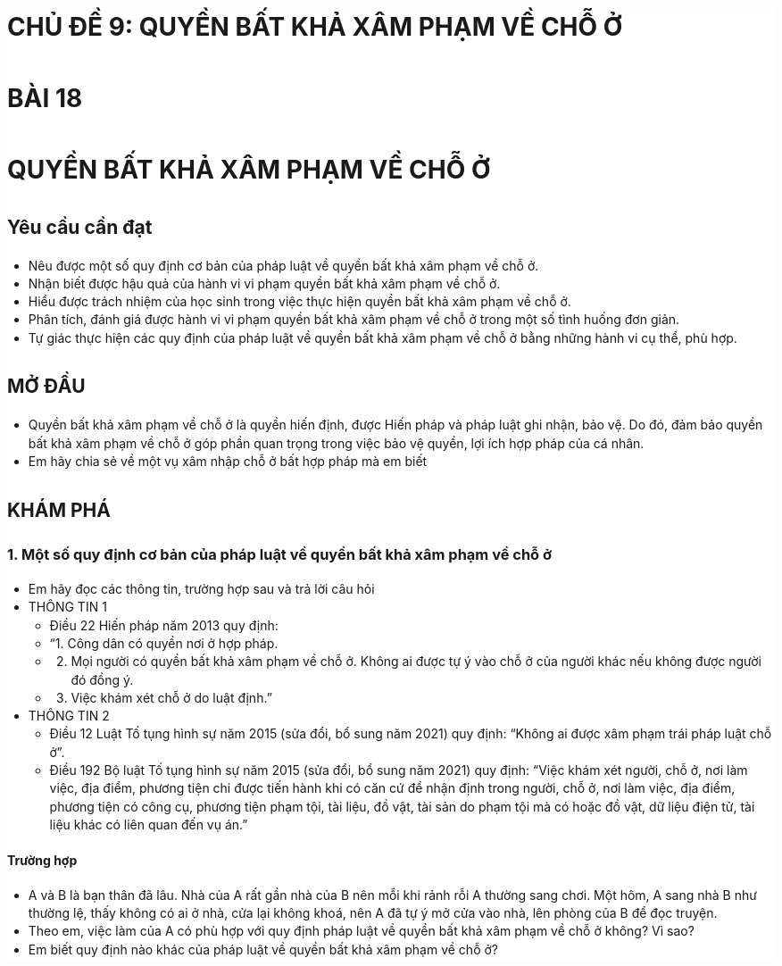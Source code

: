 # CHỦ ĐỀ 9: QUYỀN BẤT KHẢ XÂM PHẠM VỀ CHỖ Ở

# BÀI 18
# QUYỀN BẤT KHẢ XÂM PHẠM VỀ CHỖ Ở

## Yêu cầu cần đạt
* Nêu được một số quy định cơ bản của pháp luật về quyền bất khả xâm phạm về chỗ ở.
* Nhận biết được hậu quả của hành vi vi phạm quyền bất khả xâm phạm về chỗ ở.
* Hiểu được trách nhiệm của học sinh trong việc thực hiện quyền bất khả xâm phạm về chỗ ở.
* Phân tích, đánh giá được hành vi vi phạm quyền bất khả xâm phạm về chỗ ở trong một số tình huống đơn giản.
* Tự giác thực hiện các quy định của pháp luật về quyền bất khả xâm phạm về chỗ ở bằng những hành vi cụ thể, phù hợp.

## MỞ ĐẦU
* Quyền bất khả xâm phạm về chỗ ở là quyền hiến định, được Hiến pháp và pháp luật ghi nhận, bảo vệ. Do đó, đảm bảo quyền bất khả xâm phạm về chỗ ở góp phần quan trọng trong việc bảo vệ quyền, lợi ích hợp pháp của cá nhân.
* Em hãy chia sẻ về một vụ xâm nhập chỗ ở bất hợp pháp mà em biết

## KHÁM PHÁ
### 1. Một số quy định cơ bản của pháp luật về quyền bất khả xâm phạm về chỗ ở
* Em hãy đọc các thông tin, trường hợp sau và trả lời câu hỏi
* THÔNG TIN 1
    * Điều 22 Hiến pháp năm 2013 quy định:
    * “1. Công dân có quyền nơi ở hợp pháp.
    * 2. Mọi người có quyền bất khả xâm phạm về chỗ ở. Không ai được tự ý vào chỗ ở của người khác nếu không được người đó đồng ý.
    * 3. Việc khám xét chỗ ở do luật định.”
* THÔNG TIN 2
    * Điều 12 Luật Tố tụng hình sự năm 2015 (sửa đổi, bổ sung năm 2021) quy định: “Không ai được xâm phạm trái pháp luật chỗ ở”.
    * Điều 192 Bộ luật Tố tụng hình sự năm 2015 (sửa đổi, bổ sung năm 2021) quy định: “Việc khám xét người, chỗ ở, nơi làm việc, địa điểm, phương tiện chi được tiến hành khi có căn cứ để nhận định trong người, chỗ ở, nơi làm việc, địa điểm, phương tiện có công cụ, phương tiện phạm tội, tài liệu, đồ vật, tài sản do phạm tội mà có hoặc đồ vật, dữ liệu điện tử, tài liệu khác có liên quan đến vụ án.”
#### Trường hợp
* A và B là bạn thân đã lâu. Nhà của A rất gần nhà của B nên mỗi khi rảnh rỗi A thường sang chơi. Một hôm, A sang nhà B như thường lệ, thấy không có ai ở nhà, cửa lại không khoá, nên A đã tự ý mở cửa vào nhà, lên phòng của B để đọc truyện.
* Theo em, việc làm của A có phù hợp với quy định pháp luật về quyền bất khả xâm phạm về chỗ ở không? Vì sao?
* Em biết quy định nào khác của pháp luật về quyền bất khả xâm phạm về chỗ ở?
